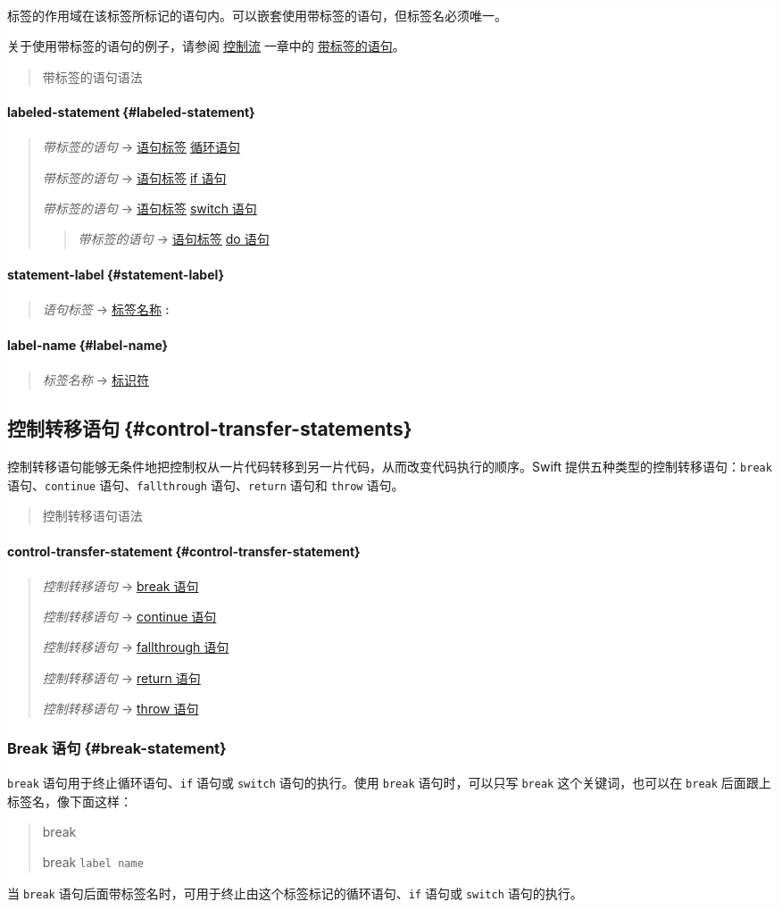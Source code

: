 标签的作用域在该标签所标记的语句内。可以嵌套使用带标签的语句，但标签名必须唯一。

关于使用带标签的语句的例子，请参阅 [控制流](../02_language_guide/05_Control_Flow.md) 一章中的 [带标签的语句](../02_language_guide/05_Control_Flow.md#labeled-statements)。

> 带标签的语句语法
> 
>

#### labeled-statement {#labeled-statement}
> *带标签的语句* → [语句标签](#statement-label) [循环语句](#grammar-loop-statement)
> 
> *带标签的语句* → [语句标签](#statement-label) [if 语句](#if-statement)
> 
> *带标签的语句* → [语句标签](#statement-label) [switch 语句](#switch-statement)
> 
> > *带标签的语句* → [语句标签](#statement-label) [do 语句](#sdo-statement)

#### statement-label {#statement-label}
> *语句标签* → [标签名称](#label-name) **:**

#### label-name {#label-name}
> *标签名称* → [标识符](./02_Lexical_Structure.md#identifier)

## 控制转移语句 {#control-transfer-statements}
控制转移语句能够无条件地把控制权从一片代码转移到另一片代码，从而改变代码执行的顺序。Swift 提供五种类型的控制转移语句：`break` 语句、`continue` 语句、`fallthrough` 语句、`return` 语句和 `throw` 语句。

> 控制转移语句语法
> 
>

#### control-transfer-statement {#control-transfer-statement}
> *控制转移语句* → [break 语句](#break-statement)
> 
> *控制转移语句* → [continue 语句](#continue-statement)
> 
> *控制转移语句* → [fallthrough 语句](#fallthrough-statement)
> 
> *控制转移语句* → [return 语句](#return-statement)
> 
> *控制转移语句* → [throw 语句](#throw-statement)

### Break 语句 {#break-statement}
`break` 语句用于终止循环语句、`if` 语句或 `switch` 语句的执行。使用 `break` 语句时，可以只写 `break` 这个关键词，也可以在 `break` 后面跟上标签名，像下面这样：

> break
> 
> break `label name`

当 `break` 语句后面带标签名时，可用于终止由这个标签标记的循环语句、`if` 语句或 `switch` 语句的执行。
